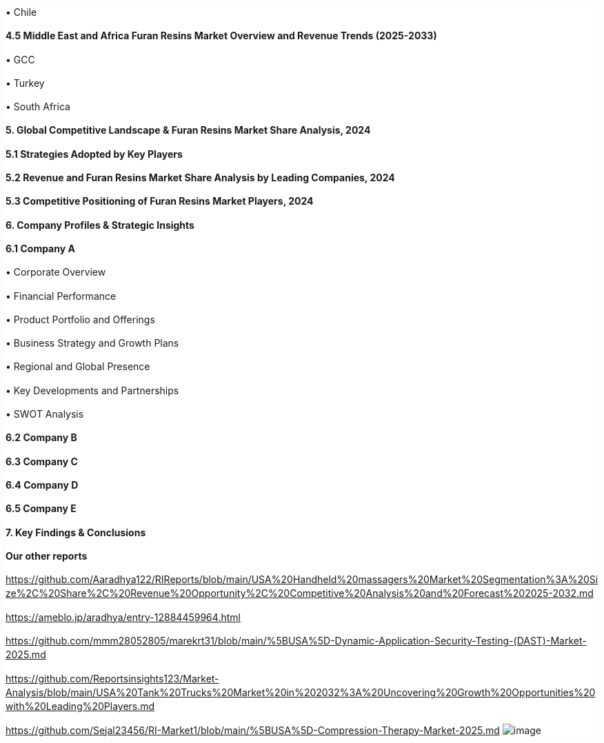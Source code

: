 • Chile

<strong>4.5 Middle East and Africa Furan Resins Market Overview and Revenue Trends (2025-2033)</strong>

• GCC

• Turkey

• South Africa

<strong>5. Global Competitive Landscape & Furan Resins Market Share Analysis, 2024</strong>

<strong>5.1 Strategies Adopted by Key Players</strong>

<strong>5.2 Revenue and Furan Resins Market Share Analysis by Leading Companies, 2024</strong>

<strong>5.3 Competitive Positioning of Furan Resins Market Players, 2024</strong>

<strong>6. Company Profiles & Strategic Insights</strong>

<strong>6.1 Company A</strong>

• Corporate Overview

• Financial Performance

• Product Portfolio and Offerings

• Business Strategy and Growth Plans

• Regional and Global Presence

• Key Developments and Partnerships

• SWOT Analysis

<strong>6.2 Company B</strong>

<strong>6.3 Company C</strong>

<strong>6.4 Company D</strong>

<strong>6.5 Company E</strong>

<strong>7. Key Findings & Conclusions</strong>

<strong>Our other reports</strong>

<a href=https://github.com/Aaradhya122/RIReports/blob/main/USA%20Handheld%20massagers%20Market%20Segmentation%3A%20Size%2C%20Share%2C%20Revenue%20Opportunity%2C%20Competitive%20Analysis%20and%20Forecast%202025-2032.md>https://github.com/Aaradhya122/RIReports/blob/main/USA%20Handheld%20massagers%20Market%20Segmentation%3A%20Size%2C%20Share%2C%20Revenue%20Opportunity%2C%20Competitive%20Analysis%20and%20Forecast%202025-2032.md</a>

<a href=https://ameblo.jp/aradhya/entry-12884459964.html>https://ameblo.jp/aradhya/entry-12884459964.html</a>

<a href=https://github.com/mmm28052805/marekrt31/blob/main/%5BUSA%5D-Dynamic-Application-Security-Testing-(DAST)-Market-2025.md>https://github.com/mmm28052805/marekrt31/blob/main/%5BUSA%5D-Dynamic-Application-Security-Testing-(DAST)-Market-2025.md</a>

<a href=https://github.com/Reportsinsights123/Market-Analysis/blob/main/USA%20Tank%20Trucks%20Market%20in%202032%3A%20Uncovering%20Growth%20Opportunities%20with%20Leading%20Players.md>https://github.com/Reportsinsights123/Market-Analysis/blob/main/USA%20Tank%20Trucks%20Market%20in%202032%3A%20Uncovering%20Growth%20Opportunities%20with%20Leading%20Players.md</a>

<a href=https://github.com/Sejal23456/RI-Market1/blob/main/%5BUSA%5D-Compression-Therapy-Market-2025.md>https://github.com/Sejal23456/RI-Market1/blob/main/%5BUSA%5D-Compression-Therapy-Market-2025.md</a>
![image](https://github.com/user-attachments/assets/8d5c8d73-893d-4147-8562-401eff0d7819)
